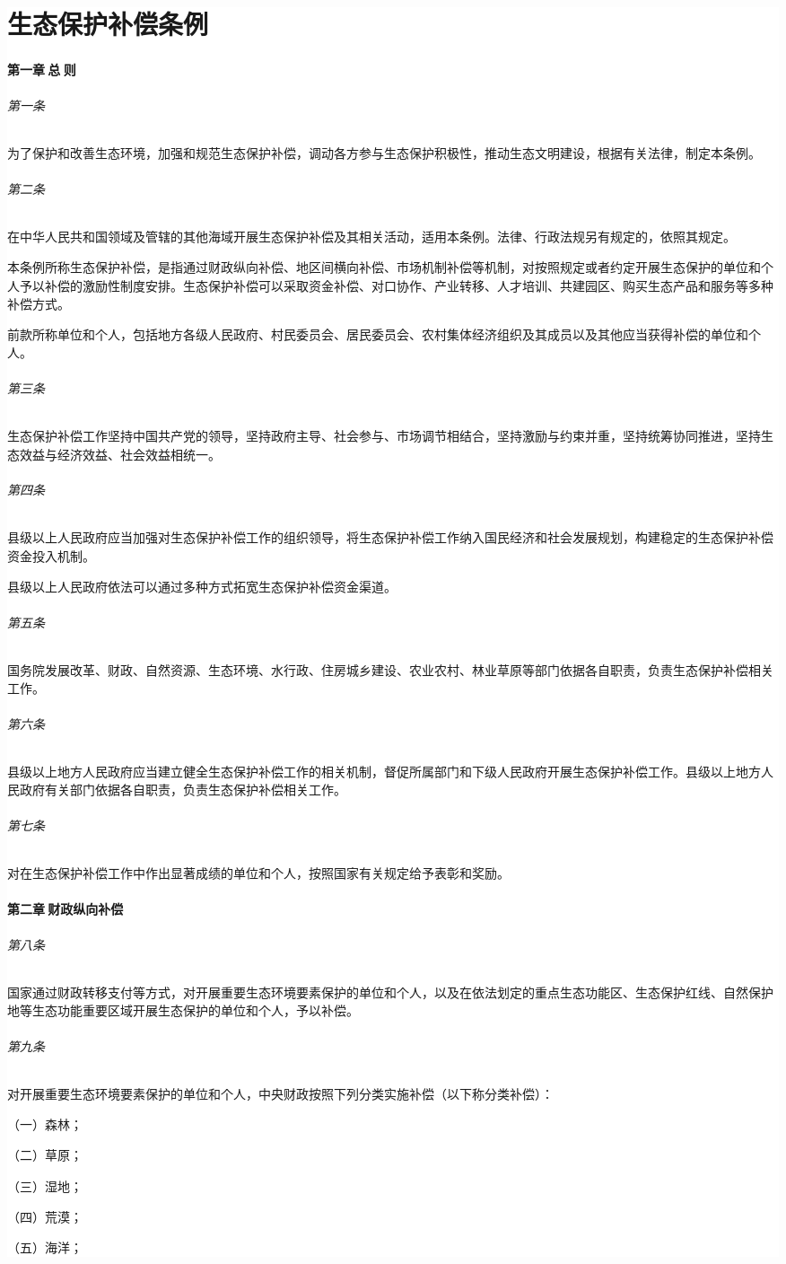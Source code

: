 # 生态保护补偿条例



#### 第一章 总 则

###### 第一条

为了保护和改善生态环境，加强和规范生态保护补偿，调动各方参与生态保护积极性，推动生态文明建设，根据有关法律，制定本条例。

###### 第二条

在中华人民共和国领域及管辖的其他海域开展生态保护补偿及其相关活动，适用本条例。法律、行政法规另有规定的，依照其规定。

本条例所称生态保护补偿，是指通过财政纵向补偿、地区间横向补偿、市场机制补偿等机制，对按照规定或者约定开展生态保护的单位和个人予以补偿的激励性制度安排。生态保护补偿可以采取资金补偿、对口协作、产业转移、人才培训、共建园区、购买生态产品和服务等多种补偿方式。

前款所称单位和个人，包括地方各级人民政府、村民委员会、居民委员会、农村集体经济组织及其成员以及其他应当获得补偿的单位和个人。

###### 第三条

生态保护补偿工作坚持中国共产党的领导，坚持政府主导、社会参与、市场调节相结合，坚持激励与约束并重，坚持统筹协同推进，坚持生态效益与经济效益、社会效益相统一。

###### 第四条

县级以上人民政府应当加强对生态保护补偿工作的组织领导，将生态保护补偿工作纳入国民经济和社会发展规划，构建稳定的生态保护补偿资金投入机制。

县级以上人民政府依法可以通过多种方式拓宽生态保护补偿资金渠道。

###### 第五条

国务院发展改革、财政、自然资源、生态环境、水行政、住房城乡建设、农业农村、林业草原等部门依据各自职责，负责生态保护补偿相关工作。

###### 第六条

县级以上地方人民政府应当建立健全生态保护补偿工作的相关机制，督促所属部门和下级人民政府开展生态保护补偿工作。县级以上地方人民政府有关部门依据各自职责，负责生态保护补偿相关工作。

###### 第七条

对在生态保护补偿工作中作出显著成绩的单位和个人，按照国家有关规定给予表彰和奖励。

#### 第二章 财政纵向补偿

###### 第八条

国家通过财政转移支付等方式，对开展重要生态环境要素保护的单位和个人，以及在依法划定的重点生态功能区、生态保护红线、自然保护地等生态功能重要区域开展生态保护的单位和个人，予以补偿。

###### 第九条

对开展重要生态环境要素保护的单位和个人，中央财政按照下列分类实施补偿（以下称分类补偿）：

（一）森林；

（二）草原；

（三）湿地；

（四）荒漠；

（五）海洋；
